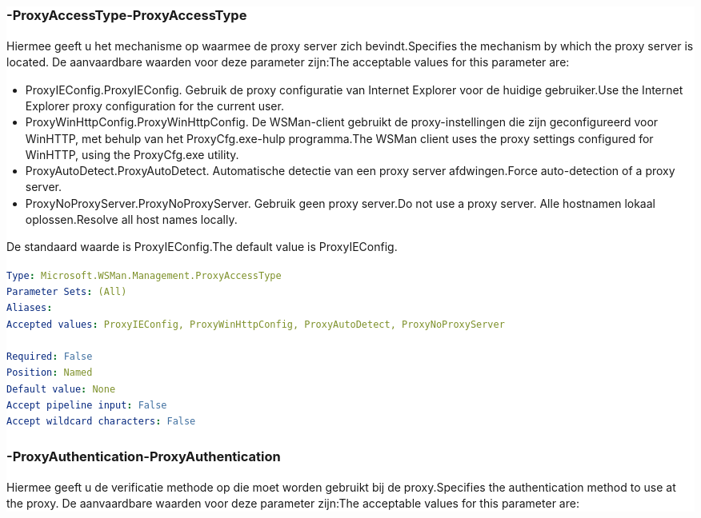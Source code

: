 ### <span data-ttu-id="9c901-130">-ProxyAccessType</span><span class="sxs-lookup"><span data-stu-id="9c901-130">-ProxyAccessType</span></span>
<span data-ttu-id="9c901-131">Hiermee geeft u het mechanisme op waarmee de proxy server zich bevindt.</span><span class="sxs-lookup"><span data-stu-id="9c901-131">Specifies the mechanism by which the proxy server is located.</span></span>
<span data-ttu-id="9c901-132">De aanvaardbare waarden voor deze parameter zijn:</span><span class="sxs-lookup"><span data-stu-id="9c901-132">The acceptable values for this parameter are:</span></span>

- <span data-ttu-id="9c901-133">ProxyIEConfig.</span><span class="sxs-lookup"><span data-stu-id="9c901-133">ProxyIEConfig.</span></span>
<span data-ttu-id="9c901-134">Gebruik de proxy configuratie van Internet Explorer voor de huidige gebruiker.</span><span class="sxs-lookup"><span data-stu-id="9c901-134">Use the Internet Explorer proxy configuration for the current user.</span></span>
- <span data-ttu-id="9c901-135">ProxyWinHttpConfig.</span><span class="sxs-lookup"><span data-stu-id="9c901-135">ProxyWinHttpConfig.</span></span>
<span data-ttu-id="9c901-136">De WSMan-client gebruikt de proxy-instellingen die zijn geconfigureerd voor WinHTTP, met behulp van het ProxyCfg.exe-hulp programma.</span><span class="sxs-lookup"><span data-stu-id="9c901-136">The WSMan client uses the proxy settings configured for WinHTTP, using the ProxyCfg.exe utility.</span></span>
- <span data-ttu-id="9c901-137">ProxyAutoDetect.</span><span class="sxs-lookup"><span data-stu-id="9c901-137">ProxyAutoDetect.</span></span>
<span data-ttu-id="9c901-138">Automatische detectie van een proxy server afdwingen.</span><span class="sxs-lookup"><span data-stu-id="9c901-138">Force auto-detection of a proxy server.</span></span>
- <span data-ttu-id="9c901-139">ProxyNoProxyServer.</span><span class="sxs-lookup"><span data-stu-id="9c901-139">ProxyNoProxyServer.</span></span>
<span data-ttu-id="9c901-140">Gebruik geen proxy server.</span><span class="sxs-lookup"><span data-stu-id="9c901-140">Do not use a proxy server.</span></span>
<span data-ttu-id="9c901-141">Alle hostnamen lokaal oplossen.</span><span class="sxs-lookup"><span data-stu-id="9c901-141">Resolve all host names locally.</span></span>

<span data-ttu-id="9c901-142">De standaard waarde is ProxyIEConfig.</span><span class="sxs-lookup"><span data-stu-id="9c901-142">The default value is ProxyIEConfig.</span></span>

```yaml
Type: Microsoft.WSMan.Management.ProxyAccessType
Parameter Sets: (All)
Aliases:
Accepted values: ProxyIEConfig, ProxyWinHttpConfig, ProxyAutoDetect, ProxyNoProxyServer

Required: False
Position: Named
Default value: None
Accept pipeline input: False
Accept wildcard characters: False
```

### <span data-ttu-id="9c901-143">-ProxyAuthentication</span><span class="sxs-lookup"><span data-stu-id="9c901-143">-ProxyAuthentication</span></span>
<span data-ttu-id="9c901-144">Hiermee geeft u de verificatie methode op die moet worden gebruikt bij de proxy.</span><span class="sxs-lookup"><span data-stu-id="9c901-144">Specifies the authentication method to use at the proxy.</span></span>
<span data-ttu-id="9c901-145">De aanvaardbare waarden voor deze parameter zijn:</span><span class="sxs-lookup"><span data-stu-id="9c901-145">The acceptable values for this parameter are:</span></span>
